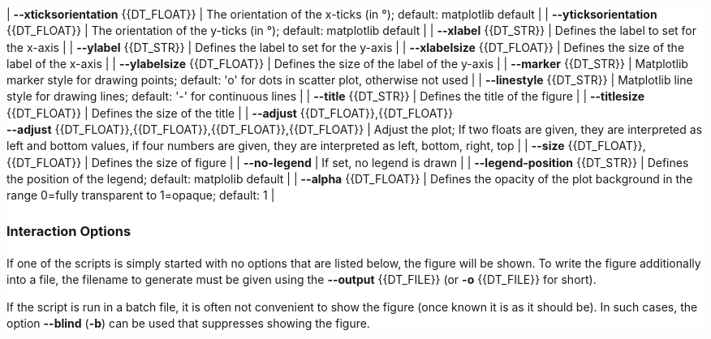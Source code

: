 | **--xticksorientation** {{DT_FLOAT}}                                          | The orientation of the x-ticks (in °); default: matplotlib default                                                                                                                                                                                                                     |
| **--yticksorientation** {{DT_FLOAT}}                                          | The orientation of the y-ticks (in °); default: matplotlib default                                                                                                                                                                                                                     |
| **--xlabel** {{DT_STR}}                                                    | Defines the label to set for the x-axis                                                                                                                                                                                                                                                |
| **--ylabel** {{DT_STR}}                                                    | Defines the label to set for the y-axis                                                                                                                                                                                                                                                |
| **--xlabelsize** {{DT_FLOAT}}                                                 | Defines the size of the label of the x-axis                                                                                                                                                                                                                                            |
| **--ylabelsize** {{DT_FLOAT}}                                                 | Defines the size of the label of the y-axis                                                                                                                                                                                                                                            |
| **--marker** {{DT_STR}}                                                  | Matplotlib marker style for drawing points; default: 'o' for dots in scatter plot, otherwise not used                                                                                                                                                                                         |
| **--linestyle** {{DT_STR}}                                                  | Matplotlib line style for drawing lines; default: '-' for continuous lines                                                                                                                                                                                                              |
| **--title** {{DT_STR}}                                                     | Defines the title of the figure                                                                                                                                                                                                                                                        |
| **--titlesize** {{DT_FLOAT}}                                                  | Defines the size of the title                                                                                                                                                                                                                                                          |
| **--adjust** {{DT_FLOAT}},{{DT_FLOAT}}<br>**--adjust** {{DT_FLOAT}},{{DT_FLOAT}},{{DT_FLOAT}},{{DT_FLOAT}} | Adjust the plot; If two floats are given, they are interpreted as left and bottom values, if four numbers are given, they are interpreted as left, bottom, right, top                                                                                                                  |
| **--size** {{DT_FLOAT}},{{DT_FLOAT}}                                               | Defines the size of figure                                                                                                                                                                                                                                                             |
| **--no-legend**                                                          | If set, no legend is drawn                                                                                                                                                                                                                                                             |
| **--legend-position** {{DT_STR}}                                           | Defines the position of the legend; default: matplolib default                                                                                                                                                                                                                         |
| **--alpha** {{DT_FLOAT}}                                           | Defines the opacity of the plot background in the range 0=fully transparent to 1=opaque; default: 1                                                                                                                                                                                           |

### Interaction Options

If one of the scripts is simply started with no options that are listed
below, the figure will be shown. To write the figure additionally into a
file, the filename to generate must be given using the **--output** {{DT_FILE}} (or **-o** {{DT_FILE}} for short).

If the script is run in a batch file, it is often not convenient to show
the figure (once known it is as it should be). In such cases, the option
**--blind** (**-b**) can be used that suppresses showing the figure.
